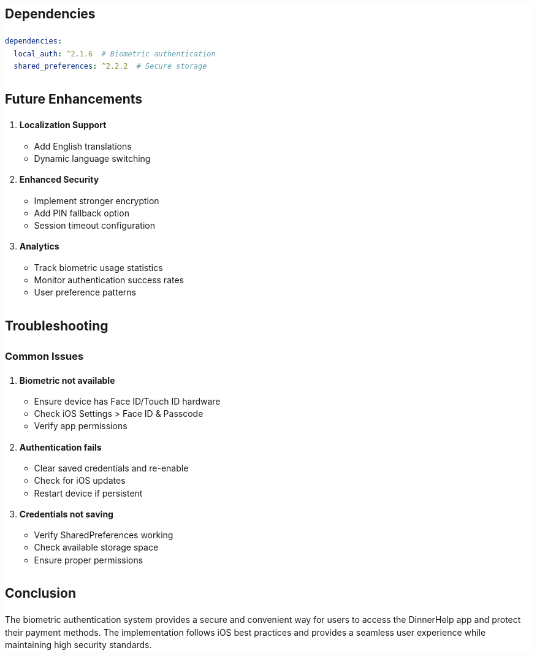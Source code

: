 ## Dependencies

```yaml
dependencies:
  local_auth: ^2.1.6  # Biometric authentication
  shared_preferences: ^2.2.2  # Secure storage
```

## Future Enhancements

1. **Localization Support**
   - Add English translations
   - Dynamic language switching

2. **Enhanced Security**
   - Implement stronger encryption
   - Add PIN fallback option
   - Session timeout configuration

3. **Analytics**
   - Track biometric usage statistics
   - Monitor authentication success rates
   - User preference patterns

## Troubleshooting

### Common Issues

1. **Biometric not available**
   - Ensure device has Face ID/Touch ID hardware
   - Check iOS Settings > Face ID & Passcode
   - Verify app permissions

2. **Authentication fails**
   - Clear saved credentials and re-enable
   - Check for iOS updates
   - Restart device if persistent

3. **Credentials not saving**
   - Verify SharedPreferences working
   - Check available storage space
   - Ensure proper permissions

## Conclusion

The biometric authentication system provides a secure and convenient way for users to access the DinnerHelp app and protect their payment methods. The implementation follows iOS best practices and provides a seamless user experience while maintaining high security standards.